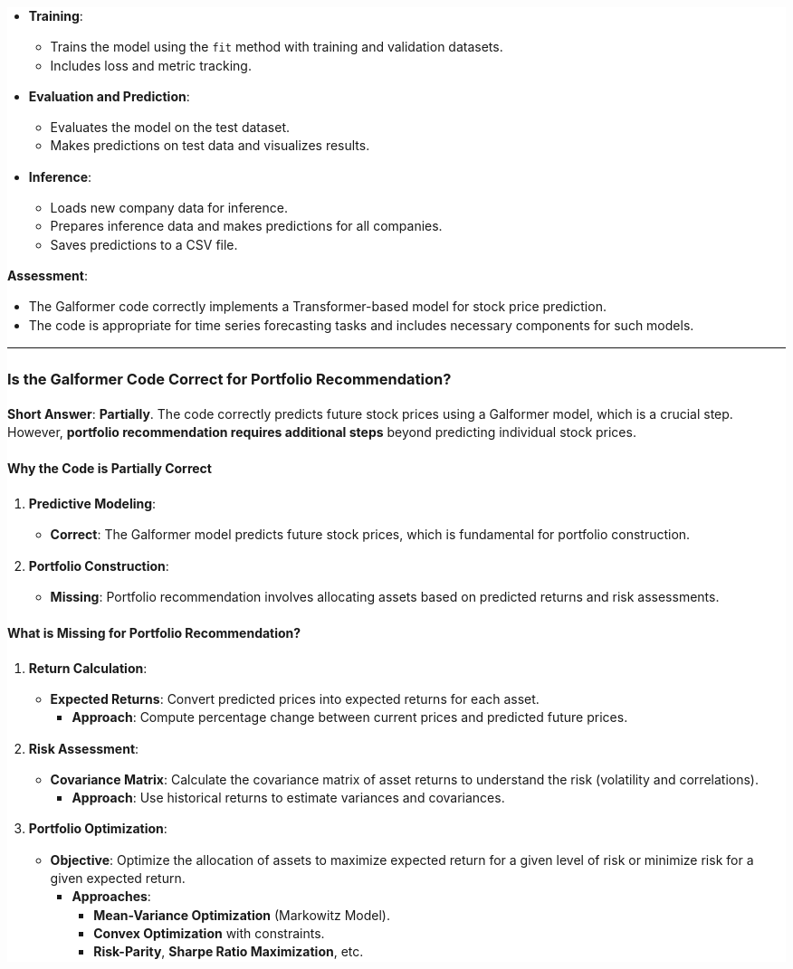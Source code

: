 - **Training**:
  - Trains the model using the `fit` method with training and validation datasets.
  - Includes loss and metric tracking.

- **Evaluation and Prediction**:
  - Evaluates the model on the test dataset.
  - Makes predictions on test data and visualizes results.

- **Inference**:
  - Loads new company data for inference.
  - Prepares inference data and makes predictions for all companies.
  - Saves predictions to a CSV file.

**Assessment**:

- The Galformer code correctly implements a Transformer-based model for stock price prediction.
- The code is appropriate for time series forecasting tasks and includes necessary components for such models.

---

### **Is the Galformer Code Correct for Portfolio Recommendation?**

**Short Answer**: **Partially**. The code correctly predicts future stock prices using a Galformer model, which is a crucial step. However, **portfolio recommendation requires additional steps** beyond predicting individual stock prices.

#### **Why the Code is Partially Correct**

1. **Predictive Modeling**:

   - **Correct**: The Galformer model predicts future stock prices, which is fundamental for portfolio construction.

2. **Portfolio Construction**:

   - **Missing**: Portfolio recommendation involves allocating assets based on predicted returns and risk assessments.

#### **What is Missing for Portfolio Recommendation?**

1. **Return Calculation**:

   - **Expected Returns**: Convert predicted prices into expected returns for each asset.
     - **Approach**: Compute percentage change between current prices and predicted future prices.

2. **Risk Assessment**:

   - **Covariance Matrix**: Calculate the covariance matrix of asset returns to understand the risk (volatility and correlations).
     - **Approach**: Use historical returns to estimate variances and covariances.

3. **Portfolio Optimization**:

   - **Objective**: Optimize the allocation of assets to maximize expected return for a given level of risk or minimize risk for a given expected return.
     - **Approaches**:
       - **Mean-Variance Optimization** (Markowitz Model).
       - **Convex Optimization** with constraints.
       - **Risk-Parity**, **Sharpe Ratio Maximization**, etc.
